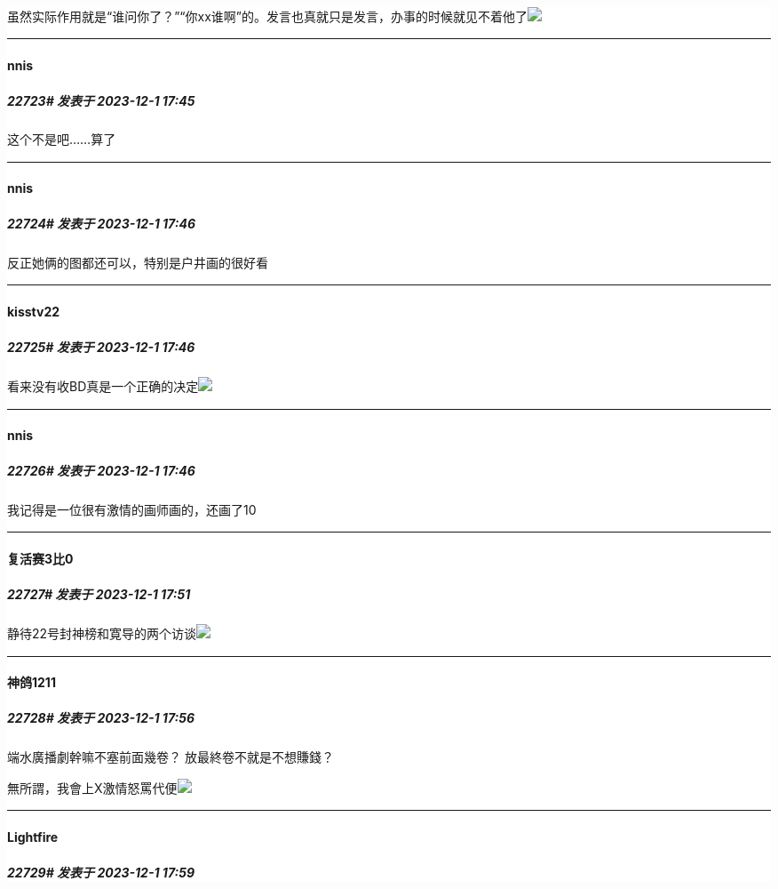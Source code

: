 虽然实际作用就是“谁问你了？”“你xx谁啊”的。发言也真就只是发言，办事的时候就见不着他了<img src="https://static.saraba1st.com/image/smiley/face2017/066.png" referrerpolicy="no-referrer">

*****

####  nnis  
##### 22723#       发表于 2023-12-1 17:45

这个不是吧……算了

*****

####  nnis  
##### 22724#       发表于 2023-12-1 17:46

反正她俩的图都还可以，特别是户井画的很好看

*****

####  kisstv22  
##### 22725#       发表于 2023-12-1 17:46

看来没有收BD真是一个正确的决定<img src="https://static.saraba1st.com/image/smiley/face2017/067.png" referrerpolicy="no-referrer">

*****

####  nnis  
##### 22726#       发表于 2023-12-1 17:46

我记得是一位很有激情的画师画的，还画了10

*****

####  复活赛3比0  
##### 22727#       发表于 2023-12-1 17:51

静待22号封神榜和寛导的两个访谈<img src="https://static.saraba1st.com/image/smiley/face2017/037.png" referrerpolicy="no-referrer">


*****

####  神鸽1211  
##### 22728#       发表于 2023-12-1 17:56

端水廣播劇幹嘛不塞前面幾卷？
放最終卷不就是不想賺錢？

無所謂，我會上X激情怒罵代便<img src="https://static.saraba1st.com/image/smiley/face2017/179.png" referrerpolicy="no-referrer">

*****

####  Lightfire  
##### 22729#       发表于 2023-12-1 17:59
